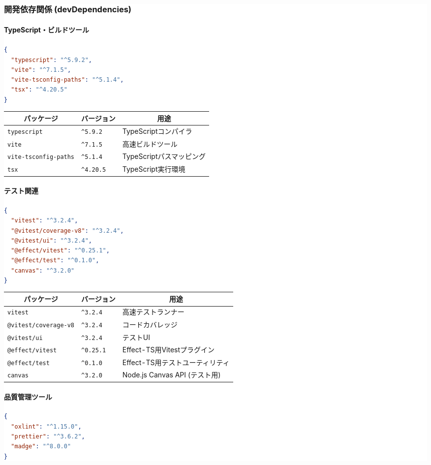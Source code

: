 ### 開発依存関係 (devDependencies)

#### TypeScript・ビルドツール

```json
{
  "typescript": "^5.9.2",
  "vite": "^7.1.5",
  "vite-tsconfig-paths": "^5.1.4",
  "tsx": "^4.20.5"
}
```

| パッケージ            | バージョン | 用途                     |
| --------------------- | ---------- | ------------------------ |
| `typescript`          | `^5.9.2`   | TypeScriptコンパイラ     |
| `vite`                | `^7.1.5`   | 高速ビルドツール         |
| `vite-tsconfig-paths` | `^5.1.4`   | TypeScriptパスマッピング |
| `tsx`                 | `^4.20.5`  | TypeScript実行環境       |

#### テスト関連

```json
{
  "vitest": "^3.2.4",
  "@vitest/coverage-v8": "^3.2.4",
  "@vitest/ui": "^3.2.4",
  "@effect/vitest": "^0.25.1",
  "@effect/test": "^0.1.0",
  "canvas": "^3.2.0"
}
```

| パッケージ            | バージョン | 用途                            |
| --------------------- | ---------- | ------------------------------- |
| `vitest`              | `^3.2.4`   | 高速テストランナー              |
| `@vitest/coverage-v8` | `^3.2.4`   | コードカバレッジ                |
| `@vitest/ui`          | `^3.2.4`   | テストUI                        |
| `@effect/vitest`      | `^0.25.1`  | Effect-TS用Vitestプラグイン     |
| `@effect/test`        | `^0.1.0`   | Effect-TS用テストユーティリティ |
| `canvas`              | `^3.2.0`   | Node.js Canvas API (テスト用)   |

#### 品質管理ツール

```json
{
  "oxlint": "^1.15.0",
  "prettier": "^3.6.2",
  "madge": "^8.0.0"
}
```
